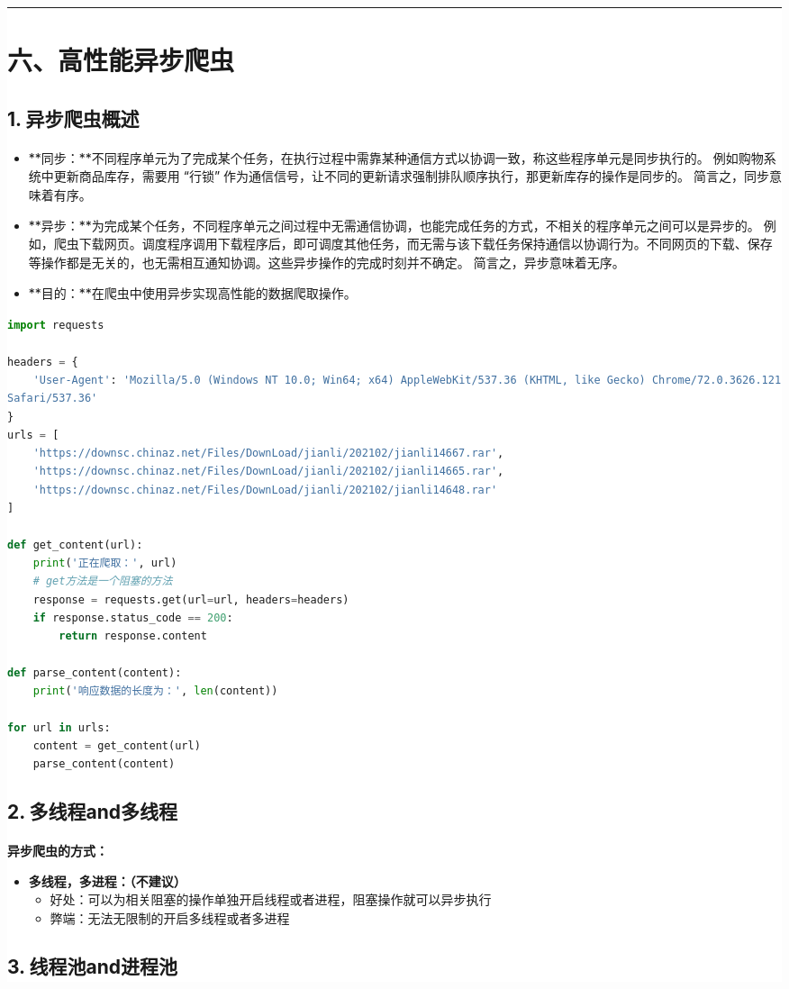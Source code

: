 ------

# 六、高性能异步爬虫

## 1. 异步爬虫概述

- **同步：**不同程序单元为了完成某个任务，在执行过程中需靠某种通信方式以协调一致，称这些程序单元是同步执行的。 例如购物系统中更新商品库存，需要用 “行锁” 作为通信信号，让不同的更新请求强制排队顺序执行，那更新库存的操作是同步的。 简言之，同步意味着有序。
- **异步：**为完成某个任务，不同程序单元之间过程中无需通信协调，也能完成任务的方式，不相关的程序单元之间可以是异步的。 例如，爬虫下载网页。调度程序调用下载程序后，即可调度其他任务，而无需与该下载任务保持通信以协调行为。不同网页的下载、保存等操作都是无关的，也无需相互通知协调。这些异步操作的完成时刻并不确定。 简言之，异步意味着无序。

- **目的：**在爬虫中使用异步实现高性能的数据爬取操作。

```python
import requests

headers = {
    'User-Agent': 'Mozilla/5.0 (Windows NT 10.0; Win64; x64) AppleWebKit/537.36 (KHTML, like Gecko) Chrome/72.0.3626.121 Safari/537.36'
}
urls = [
    'https://downsc.chinaz.net/Files/DownLoad/jianli/202102/jianli14667.rar',
    'https://downsc.chinaz.net/Files/DownLoad/jianli/202102/jianli14665.rar',
    'https://downsc.chinaz.net/Files/DownLoad/jianli/202102/jianli14648.rar'
]

def get_content(url):
    print('正在爬取：', url)
    # get方法是一个阻塞的方法
    response = requests.get(url=url, headers=headers)
    if response.status_code == 200:
        return response.content

def parse_content(content):
    print('响应数据的长度为：', len(content))

for url in urls:
    content = get_content(url)
    parse_content(content)
```

## 2. 多线程and多线程

**异步爬虫的方式：**

- **多线程，多进程：（不建议）**
    - 好处：可以为相关阻塞的操作单独开启线程或者进程，阻塞操作就可以异步执行
    - 弊端：无法无限制的开启多线程或者多进程

## 3. 线程池and进程池
